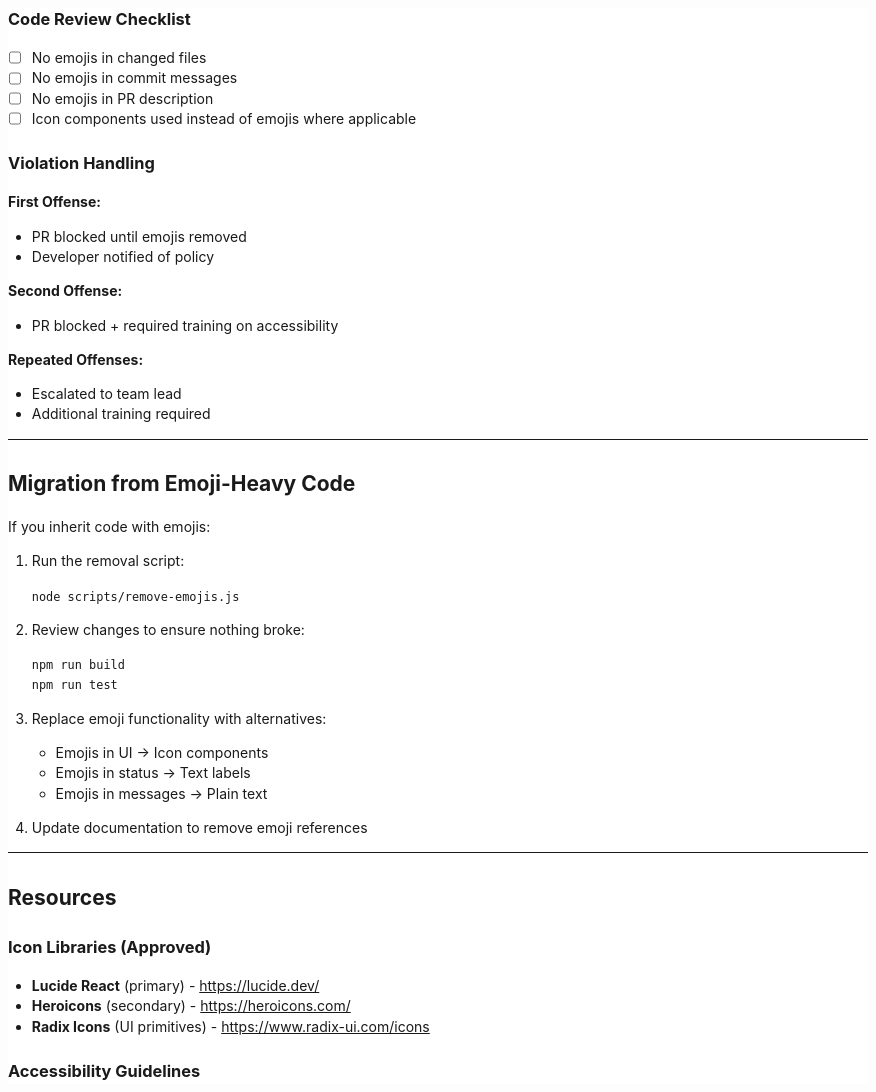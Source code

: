 ### Code Review Checklist

- [ ] No emojis in changed files
- [ ] No emojis in commit messages
- [ ] No emojis in PR description
- [ ] Icon components used instead of emojis where applicable

### Violation Handling

**First Offense:**
- PR blocked until emojis removed
- Developer notified of policy

**Second Offense:**
- PR blocked + required training on accessibility

**Repeated Offenses:**
- Escalated to team lead
- Additional training required

---

## Migration from Emoji-Heavy Code

If you inherit code with emojis:

1. Run the removal script:
   ```bash
   node scripts/remove-emojis.js
   ```

2. Review changes to ensure nothing broke:
   ```bash
   npm run build
   npm run test
   ```

3. Replace emoji functionality with alternatives:
   - Emojis in UI → Icon components
   - Emojis in status → Text labels
   - Emojis in messages → Plain text

4. Update documentation to remove emoji references

---

## Resources

### Icon Libraries (Approved)

- **Lucide React** (primary) - https://lucide.dev/
- **Heroicons** (secondary) - https://heroicons.com/
- **Radix Icons** (UI primitives) - https://www.radix-ui.com/icons

### Accessibility Guidelines
